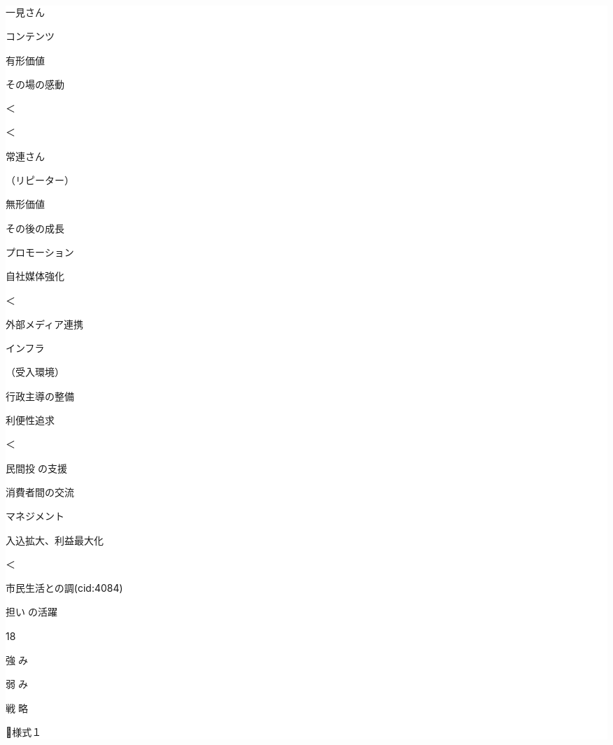 一見さん

コンテンツ

有形価値

その場の感動

＜

＜

常連さん

（リピーター）

無形価値

その後の成長

プロモーション

自社媒体強化

＜

外部メディア連携

インフラ

（受入環境）

行政主導の整備

利便性追求

＜

民間投 の支援

消費者間の交流

マネジメント

入込拡大、利益最大化

＜

市民生活との調(cid:4084)

担い の活躍

18

強
み

弱
み

戦
略

様式１
